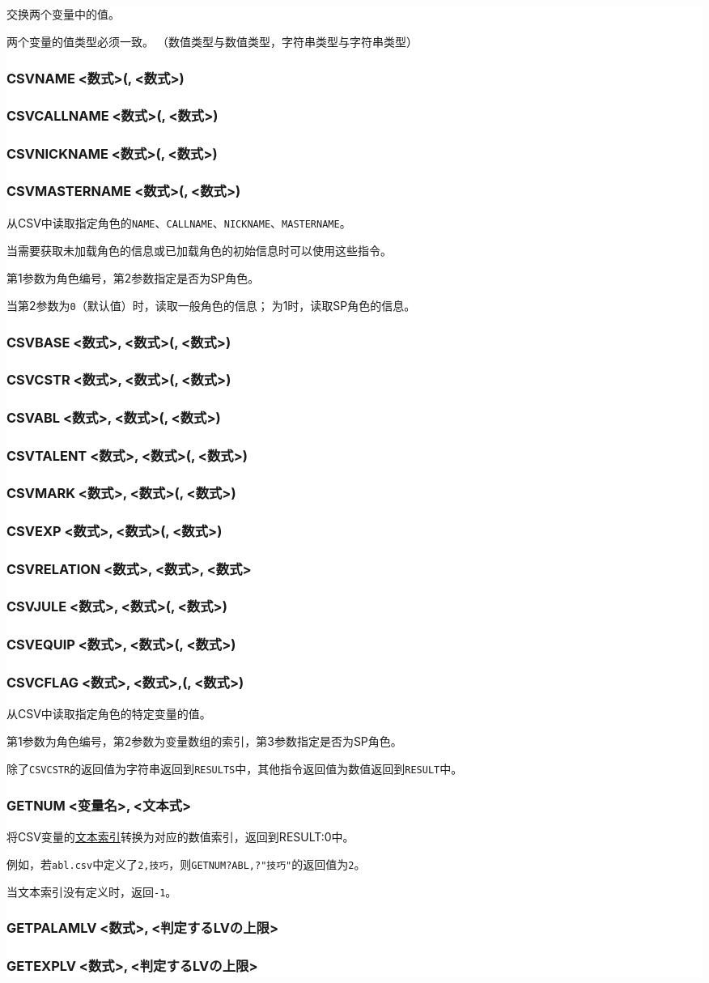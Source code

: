 交换两个变量中的值。

两个变量的值类型必须一致。
（数值类型与数值类型，字符串类型与字符串类型）

### CSVNAME <数式>(, <数式>)
### CSVCALLNAME <数式>(, <数式>)
### CSVNICKNAME <数式>(, <数式>)
### CSVMASTERNAME <数式>(, <数式>)

从CSV中读取指定角色的`NAME`、`CALLNAME`、`NICKNAME`、`MASTERNAME`。

当需要获取未加载角色的信息或已加载角色的初始信息时可以使用这些指令。

第1参数为角色编号，第2参数指定是否为SP角色。

当第2参数为`0`（默认值）时，读取一般角色的信息；
为1时，读取SP角色的信息。

### CSVBASE <数式>, <数式>(, <数式>)
### CSVCSTR <数式>, <数式>(, <数式>)
### CSVABL <数式>, <数式>(, <数式>)
### CSVTALENT <数式>, <数式>(, <数式>)
### CSVMARK <数式>, <数式>(, <数式>)
### CSVEXP <数式>, <数式>(, <数式>)
### CSVRELATION <数式>, <数式>, <数式>
### CSVJULE <数式>, <数式>(, <数式>)
### CSVEQUIP <数式>, <数式>(, <数式>)
### CSVCFLAG <数式>, <数式>,(, <数式>)

从CSV中读取指定角色的特定变量的值。

第1参数为角色编号，第2参数为变量数组的索引，第3参数指定是否为SP角色。

除了`CSVCSTR`的返回值为字符串返回到`RESULTS`中，其他指令返回值为数值返回到`RESULT`中。

### GETNUM <变量名>, <文本式>

将CSV变量的[文本索引]()转换为对应的数值索引，返回到RESULT:0中。

例如，若`abl.csv`中定义了`2,技巧`，则`GETNUM?ABL,?"技巧"`的返回值为`2`。

当文本索引没有定义时，返回`-1`。

### GETPALAMLV <数式>, <判定するLVの上限>
### GETEXPLV <数式>, <判定するLVの上限>
